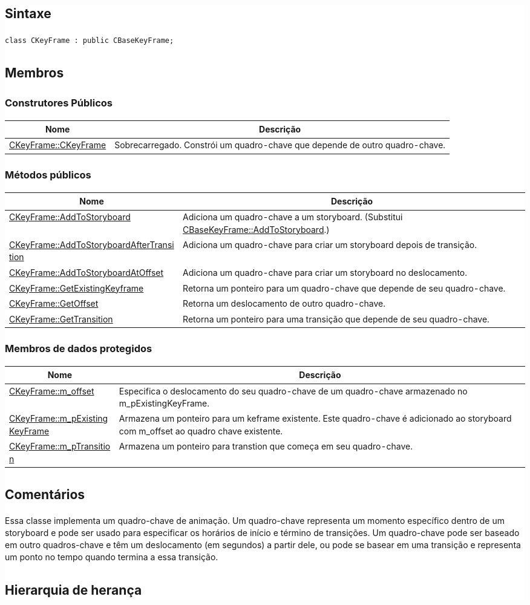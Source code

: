 ## <a name="syntax"></a>Sintaxe

```
class CKeyFrame : public CBaseKeyFrame;
```

## <a name="members"></a>Membros

### <a name="public-constructors"></a>Construtores Públicos

|Nome|Descrição|
|----------|-----------------|
|[CKeyFrame::CKeyFrame](#ckeyframe)|Sobrecarregado. Constrói um quadro-chave que depende de outro quadro-chave.|

### <a name="public-methods"></a>Métodos públicos

|Nome|Descrição|
|----------|-----------------|
|[CKeyFrame::AddToStoryboard](#addtostoryboard)|Adiciona um quadro-chave a um storyboard. (Substitui [CBaseKeyFrame::AddToStoryboard](../../mfc/reference/cbasekeyframe-class.md#addtostoryboard).)|
|[CKeyFrame::AddToStoryboardAfterTransition](#addtostoryboardaftertransition)|Adiciona um quadro-chave para criar um storyboard depois de transição.|
|[CKeyFrame::AddToStoryboardAtOffset](#addtostoryboardatoffset)|Adiciona um quadro-chave para criar um storyboard no deslocamento.|
|[CKeyFrame::GetExistingKeyframe](#getexistingkeyframe)|Retorna um ponteiro para um quadro-chave que depende de seu quadro-chave.|
|[CKeyFrame::GetOffset](#getoffset)|Retorna um deslocamento de outro quadro-chave.|
|[CKeyFrame::GetTransition](#gettransition)|Retorna um ponteiro para uma transição que depende de seu quadro-chave.|

### <a name="protected-data-members"></a>Membros de dados protegidos

|Nome|Descrição|
|----------|-----------------|
|[CKeyFrame::m_offset](#m_offset)|Especifica o deslocamento do seu quadro-chave de um quadro-chave armazenado no m_pExistingKeyFrame.|
|[CKeyFrame::m_pExistingKeyFrame](#m_pexistingkeyframe)|Armazena um ponteiro para um keframe existente. Este quadro-chave é adicionado ao storyboard com m_offset ao quadro chave existente.|
|[CKeyFrame::m_pTransition](#m_ptransition)|Armazena um ponteiro para transtion que começa em seu quadro-chave.|

## <a name="remarks"></a>Comentários

Essa classe implementa um quadro-chave de animação. Um quadro-chave representa um momento específico dentro de um storyboard e pode ser usado para especificar os horários de início e término de transições. Um quadro-chave pode ser baseado em outro quadros-chave e têm um deslocamento (em segundos) a partir dele, ou pode se basear em uma transição e representa um ponto no tempo quando termina a essa transição.

## <a name="inheritance-hierarchy"></a>Hierarquia de herança
